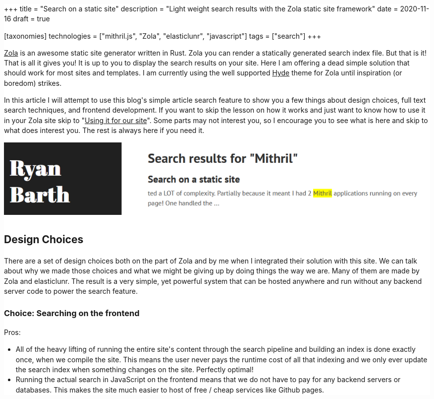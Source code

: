 +++
title = "Search on a static site"
description = "Light weight search results with the Zola static site framework"
date = 2020-11-16
draft = true

[taxonomies]
technologies = ["mithril.js", "Zola", "elasticlunr", "javascript"]
tags = ["search"]
+++

[Zola](https://www.getzola.org/) is an awesome static site generator written in
Rust. Zola you can render a statically generated search index file. But that is
it! That is all it gives you! It is up to you to display the search results on
your site. Here I am offering a dead simple solution that should work for most
sites and templates. I am currently using the well supported
[Hyde](https://github.com/getzola/hyde) theme for Zola until inspiration (or
boredom) strikes.

In this article I will attempt to use this blog's simple article search feature
to show you a few things about design choices, full text search techniques, and
frontend development. If you want to skip the lesson on how it works and just
want to know how to use it in your Zola site skip to "[Using it for our
site](#using-it-for-our-site)". Some parts may not interest you, so I encourage
you to see what is here and skip to what does interest you. The rest is always
here if you need it.

![sample view of the blog's search results](search-preview.png)

## Design Choices

There are a set of design choices both on the part of Zola and by me when I
integrated their solution with this site. We can talk about why we
made those choices and what we might be giving up by doing things the way we
are. Many of them are
made by Zola and elasticlunr. The result is a very simple, yet powerful system
that can be hosted anywhere and run without any backend server code to power the
search feature.

### Choice: Searching on the frontend

Pros:
* All of the heavy lifting of running the entire site's content through the
  search pipeline and building an index is done exactly once, when we compile
  the site. This means the user never pays the runtime cost of all that indexing
  and we only ever update the search index when something changes on the site.
  Perfectly optimal!
* Running the actual search in JavaScript on the frontend means that we do not
  have to pay for any backend servers or databases. This makes the site much
  easier to host of free / cheap services like Github pages.
